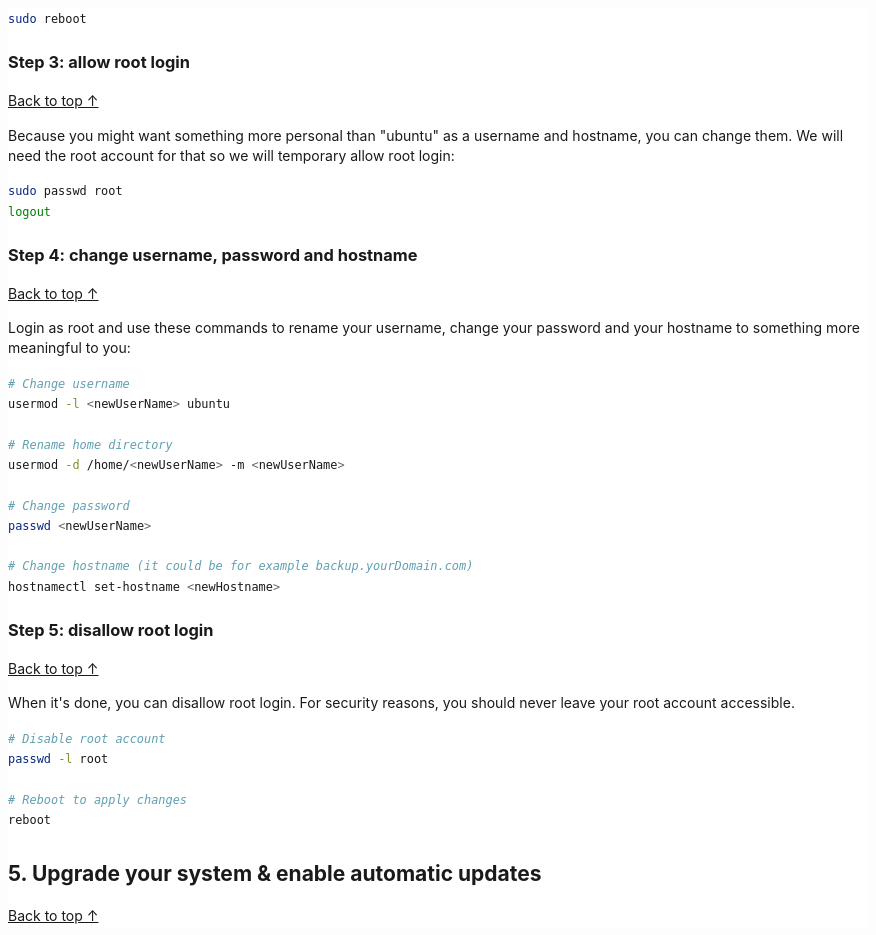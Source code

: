 ```bash
sudo reboot
```

### Step 3: allow root login

[Back to top ↑](#installation-guide)

Because you might want something more personal than "ubuntu" as a
username and hostname, you can change them. We will need the
root account for that so we will temporary allow root login:

```bash
sudo passwd root
logout
```

### Step 4: change username, password and hostname

[Back to top ↑](#installation-guide)

Login as root and use these commands to rename your username,
change your password and your hostname to something more meaningful to you:

```bash
# Change username
usermod -l <newUserName> ubuntu

# Rename home directory
usermod -d /home/<newUserName> -m <newUserName>

# Change password
passwd <newUserName>

# Change hostname (it could be for example backup.yourDomain.com)
hostnamectl set-hostname <newHostname>
```

### Step 5: disallow root login

[Back to top ↑](#installation-guide)

When it's done, you can disallow root login. For security reasons,
you should never leave your root account accessible.

```bash
# Disable root account
passwd -l root

# Reboot to apply changes
reboot
```

## 5. Upgrade your system & enable automatic updates

[Back to top ↑](#installation-guide)
